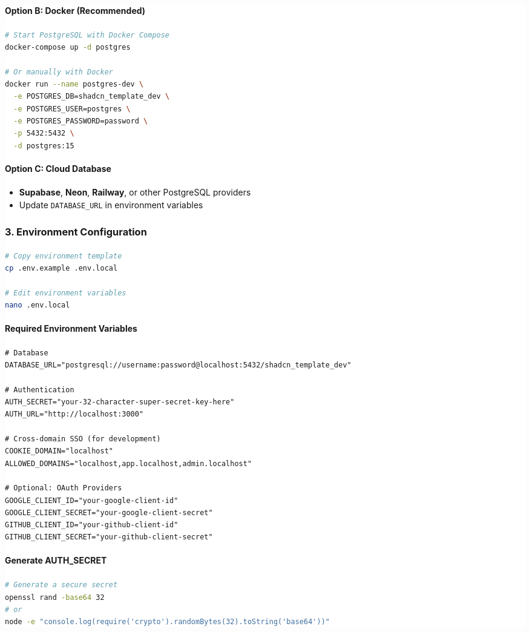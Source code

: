 #### Option B: Docker (Recommended)

```bash
# Start PostgreSQL with Docker Compose
docker-compose up -d postgres

# Or manually with Docker
docker run --name postgres-dev \
  -e POSTGRES_DB=shadcn_template_dev \
  -e POSTGRES_USER=postgres \
  -e POSTGRES_PASSWORD=password \
  -p 5432:5432 \
  -d postgres:15
```

#### Option C: Cloud Database

- **Supabase**, **Neon**, **Railway**, or other PostgreSQL providers
- Update `DATABASE_URL` in environment variables

### 3. Environment Configuration

```bash
# Copy environment template
cp .env.example .env.local

# Edit environment variables
nano .env.local
```

#### Required Environment Variables

```env
# Database
DATABASE_URL="postgresql://username:password@localhost:5432/shadcn_template_dev"

# Authentication
AUTH_SECRET="your-32-character-super-secret-key-here"
AUTH_URL="http://localhost:3000"

# Cross-domain SSO (for development)
COOKIE_DOMAIN="localhost"
ALLOWED_DOMAINS="localhost,app.localhost,admin.localhost"

# Optional: OAuth Providers
GOOGLE_CLIENT_ID="your-google-client-id"
GOOGLE_CLIENT_SECRET="your-google-client-secret"
GITHUB_CLIENT_ID="your-github-client-id"
GITHUB_CLIENT_SECRET="your-github-client-secret"
```

#### Generate AUTH_SECRET

```bash
# Generate a secure secret
openssl rand -base64 32
# or
node -e "console.log(require('crypto').randomBytes(32).toString('base64'))"
```
